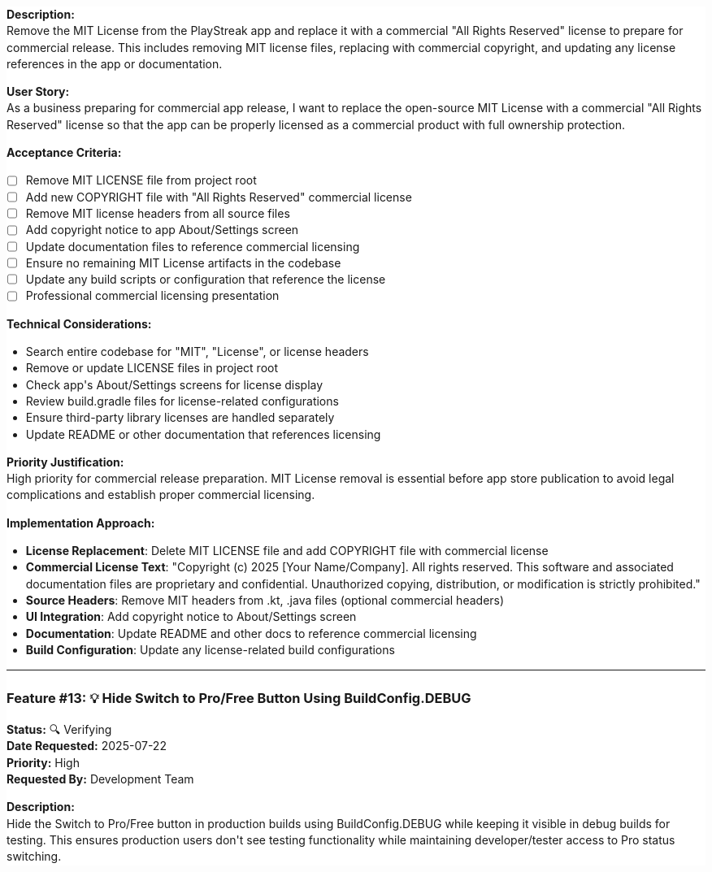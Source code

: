 **Description:**  
Remove the MIT License from the PlayStreak app and replace it with a commercial "All Rights Reserved" license to prepare for commercial release. This includes removing MIT license files, replacing with commercial copyright, and updating any license references in the app or documentation.

**User Story:**  
As a business preparing for commercial app release, I want to replace the open-source MIT License with a commercial "All Rights Reserved" license so that the app can be properly licensed as a commercial product with full ownership protection.

**Acceptance Criteria:**  
- [ ] Remove MIT LICENSE file from project root
- [ ] Add new COPYRIGHT file with "All Rights Reserved" commercial license
- [ ] Remove MIT license headers from all source files
- [ ] Add copyright notice to app About/Settings screen
- [ ] Update documentation files to reference commercial licensing
- [ ] Ensure no remaining MIT License artifacts in the codebase
- [ ] Update any build scripts or configuration that reference the license
- [ ] Professional commercial licensing presentation

**Technical Considerations:**  
- Search entire codebase for "MIT", "License", or license headers
- Remove or update LICENSE files in project root
- Check app's About/Settings screens for license display
- Review build.gradle files for license-related configurations
- Ensure third-party library licenses are handled separately
- Update README or other documentation that references licensing

**Priority Justification:**  
High priority for commercial release preparation. MIT License removal is essential before app store publication to avoid legal complications and establish proper commercial licensing.

**Implementation Approach:**
- **License Replacement**: Delete MIT LICENSE file and add COPYRIGHT file with commercial license
- **Commercial License Text**: "Copyright (c) 2025 [Your Name/Company]. All rights reserved. This software and associated documentation files are proprietary and confidential. Unauthorized copying, distribution, or modification is strictly prohibited."
- **Source Headers**: Remove MIT headers from .kt, .java files (optional commercial headers)
- **UI Integration**: Add copyright notice to About/Settings screen
- **Documentation**: Update README and other docs to reference commercial licensing
- **Build Configuration**: Update any license-related build configurations

---

### Feature #13: 💡 Hide Switch to Pro/Free Button Using BuildConfig.DEBUG
**Status:** 🔍 Verifying  
**Date Requested:** 2025-07-22  
**Priority:** High  
**Requested By:** Development Team  

**Description:**  
Hide the Switch to Pro/Free button in production builds using BuildConfig.DEBUG while keeping it visible in debug builds for testing. This ensures production users don't see testing functionality while maintaining developer/tester access to Pro status switching.
